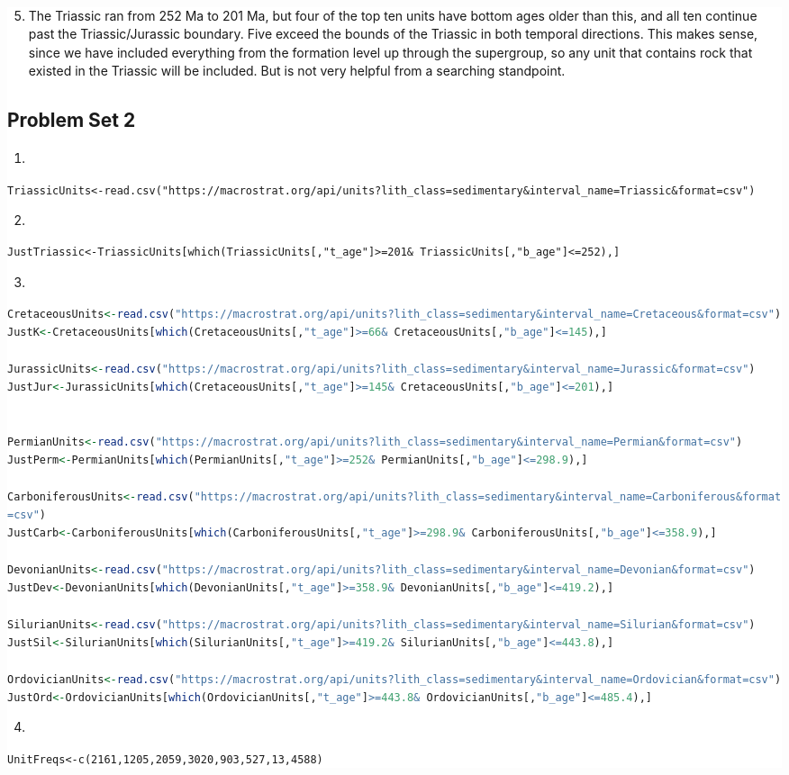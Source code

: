 5) The Triassic ran from 252 Ma to 201 Ma, but four of the top ten units have bottom ages older than this, and all ten continue past the Triassic/Jurassic boundary. Five exceed the bounds of the Triassic in both temporal directions. This makes sense, since we have included everything from the formation level up through the supergroup, so any unit that contains rock that existed in the Triassic will be included. But is not very helpful from a searching standpoint.

## Problem Set 2

1)

`TriassicUnits<-read.csv("https://macrostrat.org/api/units?lith_class=sedimentary&interval_name=Triassic&format=csv")`

2)  

`JustTriassic<-TriassicUnits[which(TriassicUnits[,"t_age"]>=201& TriassicUnits[,"b_age"]<=252),]`

3)
````R
CretaceousUnits<-read.csv("https://macrostrat.org/api/units?lith_class=sedimentary&interval_name=Cretaceous&format=csv")
JustK<-CretaceousUnits[which(CretaceousUnits[,"t_age"]>=66& CretaceousUnits[,"b_age"]<=145),]

JurassicUnits<-read.csv("https://macrostrat.org/api/units?lith_class=sedimentary&interval_name=Jurassic&format=csv")
JustJur<-JurassicUnits[which(CretaceousUnits[,"t_age"]>=145& CretaceousUnits[,"b_age"]<=201),]


PermianUnits<-read.csv("https://macrostrat.org/api/units?lith_class=sedimentary&interval_name=Permian&format=csv")
JustPerm<-PermianUnits[which(PermianUnits[,"t_age"]>=252& PermianUnits[,"b_age"]<=298.9),]

CarboniferousUnits<-read.csv("https://macrostrat.org/api/units?lith_class=sedimentary&interval_name=Carboniferous&format=csv")
JustCarb<-CarboniferousUnits[which(CarboniferousUnits[,"t_age"]>=298.9& CarboniferousUnits[,"b_age"]<=358.9),]

DevonianUnits<-read.csv("https://macrostrat.org/api/units?lith_class=sedimentary&interval_name=Devonian&format=csv")
JustDev<-DevonianUnits[which(DevonianUnits[,"t_age"]>=358.9& DevonianUnits[,"b_age"]<=419.2),]

SilurianUnits<-read.csv("https://macrostrat.org/api/units?lith_class=sedimentary&interval_name=Silurian&format=csv")
JustSil<-SilurianUnits[which(SilurianUnits[,"t_age"]>=419.2& SilurianUnits[,"b_age"]<=443.8),]

OrdovicianUnits<-read.csv("https://macrostrat.org/api/units?lith_class=sedimentary&interval_name=Ordovician&format=csv")
JustOrd<-OrdovicianUnits[which(OrdovicianUnits[,"t_age"]>=443.8& OrdovicianUnits[,"b_age"]<=485.4),]
````

4) 

`UnitFreqs<-c(2161,1205,2059,3020,903,527,13,4588)`
